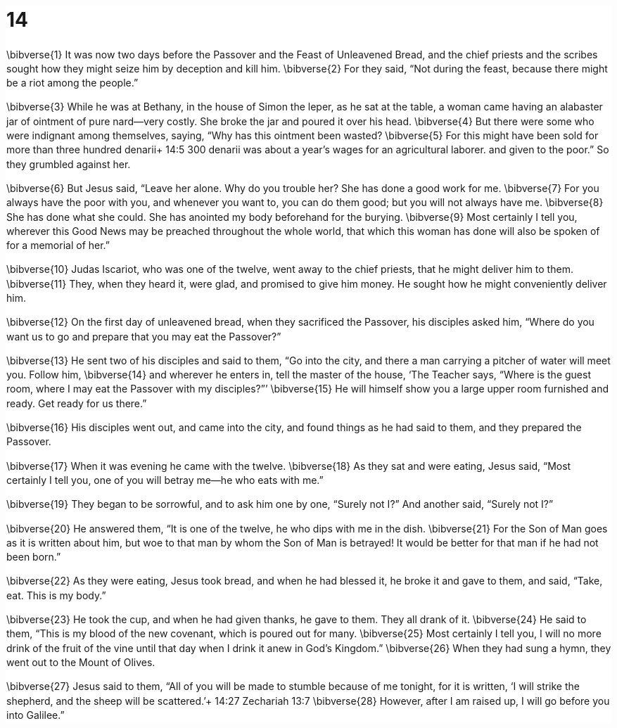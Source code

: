 # 14 
\bibverse{1} It was now two days before the Passover and the Feast of Unleavened Bread, and the chief priests and the scribes sought how they might seize him by deception and kill him. \bibverse{2} For they said, “Not during the feast, because there might be a riot among the people.” 

\bibverse{3} While he was at Bethany, in the house of Simon the leper, as he sat at the table, a woman came having an alabaster jar of ointment of pure nard—very costly. She broke the jar and poured it over his head. \bibverse{4} But there were some who were indignant among themselves, saying, “Why has this ointment been wasted? \bibverse{5} For this might have been sold for more than three hundred denarii+ 14:5 300 denarii was about a year’s wages for an agricultural laborer. and given to the poor.” So they grumbled against her. 

\bibverse{6} But Jesus said, “Leave her alone. Why do you trouble her? She has done a good work for me. \bibverse{7} For you always have the poor with you, and whenever you want to, you can do them good; but you will not always have me. \bibverse{8} She has done what she could. She has anointed my body beforehand for the burying. \bibverse{9} Most certainly I tell you, wherever this Good News may be preached throughout the whole world, that which this woman has done will also be spoken of for a memorial of her.” 

\bibverse{10} Judas Iscariot, who was one of the twelve, went away to the chief priests, that he might deliver him to them. \bibverse{11} They, when they heard it, were glad, and promised to give him money. He sought how he might conveniently deliver him. 

\bibverse{12} On the first day of unleavened bread, when they sacrificed the Passover, his disciples asked him, “Where do you want us to go and prepare that you may eat the Passover?” 

\bibverse{13} He sent two of his disciples and said to them, “Go into the city, and there a man carrying a pitcher of water will meet you. Follow him, \bibverse{14} and wherever he enters in, tell the master of the house, ‘The Teacher says, “Where is the guest room, where I may eat the Passover with my disciples?”’ \bibverse{15} He will himself show you a large upper room furnished and ready. Get ready for us there.” 

\bibverse{16} His disciples went out, and came into the city, and found things as he had said to them, and they prepared the Passover. 

\bibverse{17} When it was evening he came with the twelve. \bibverse{18} As they sat and were eating, Jesus said, “Most certainly I tell you, one of you will betray me—he who eats with me.” 

\bibverse{19} They began to be sorrowful, and to ask him one by one, “Surely not I?” And another said, “Surely not I?” 

\bibverse{20} He answered them, “It is one of the twelve, he who dips with me in the dish. \bibverse{21} For the Son of Man goes as it is written about him, but woe to that man by whom the Son of Man is betrayed! It would be better for that man if he had not been born.” 

\bibverse{22} As they were eating, Jesus took bread, and when he had blessed it, he broke it and gave to them, and said, “Take, eat. This is my body.” 

\bibverse{23} He took the cup, and when he had given thanks, he gave to them. They all drank of it. \bibverse{24} He said to them, “This is my blood of the new covenant, which is poured out for many. \bibverse{25} Most certainly I tell you, I will no more drink of the fruit of the vine until that day when I drink it anew in God’s Kingdom.” \bibverse{26} When they had sung a hymn, they went out to the Mount of Olives. 

\bibverse{27} Jesus said to them, “All of you will be made to stumble because of me tonight, for it is written, ‘I will strike the shepherd, and the sheep will be scattered.’+ 14:27 Zechariah 13:7 \bibverse{28} However, after I am raised up, I will go before you into Galilee.” 
